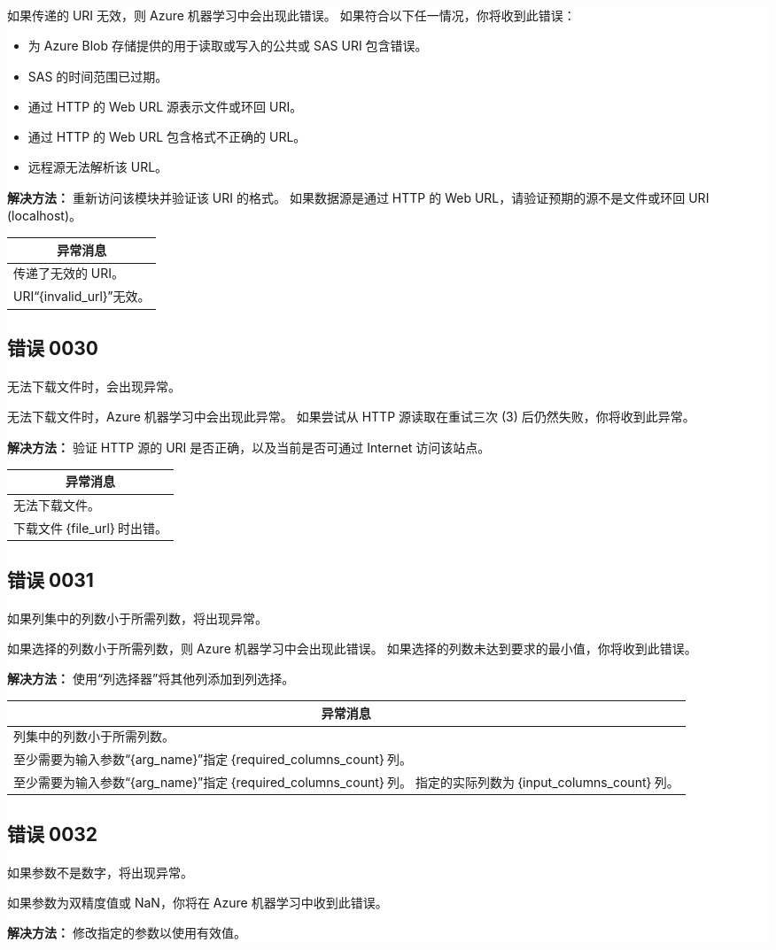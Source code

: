  如果传递的 URI 无效，则 Azure 机器学习中会出现此错误。  如果符合以下任一情况，你将收到此错误：  

-   为 Azure Blob 存储提供的用于读取或写入的公共或 SAS URI 包含错误。  
  
-   SAS 的时间范围已过期。  
  
-   通过 HTTP 的 Web URL 源表示文件或环回 URI。  
  
-   通过 HTTP 的 Web URL 包含格式不正确的 URL。  
  
-   远程源无法解析该 URL。  

**解决方法：** 重新访问该模块并验证该 URI 的格式。 如果数据源是通过 HTTP 的 Web URL，请验证预期的源不是文件或环回 URI (localhost)。  

|异常消息|
|------------------------|
|传递了无效的 URI。|
|URI“{invalid_url}”无效。|


## <a name="error-0030"></a>错误 0030  
 无法下载文件时，会出现异常。  

 无法下载文件时，Azure 机器学习中会出现此异常。 如果尝试从 HTTP 源读取在重试三次 (3) 后仍然失败，你将收到此异常。  

**解决方法：** 验证 HTTP 源的 URI 是否正确，以及当前是否可通过 Internet 访问该站点。  

|异常消息|
|------------------------|
|无法下载文件。|
|下载文件 {file_url} 时出错。|


## <a name="error-0031"></a>错误 0031  
 如果列集中的列数小于所需列数，将出现异常。  

 如果选择的列数小于所需列数，则 Azure 机器学习中会出现此错误。  如果选择的列数未达到要求的最小值，你将收到此错误。  

**解决方法：** 使用“列选择器”将其他列添加到列选择。  

|异常消息|
|------------------------|
|列集中的列数小于所需列数。|
|至少需要为输入参数“{arg_name}”指定 {required_columns_count} 列。|
|至少需要为输入参数“{arg_name}”指定 {required_columns_count} 列。 指定的实际列数为 {input_columns_count} 列。|


## <a name="error-0032"></a>错误 0032  
 如果参数不是数字，将出现异常。  

 如果参数为双精度值或 NaN，你将在 Azure 机器学习中收到此错误。  

**解决方法：** 修改指定的参数以使用有效值。  

